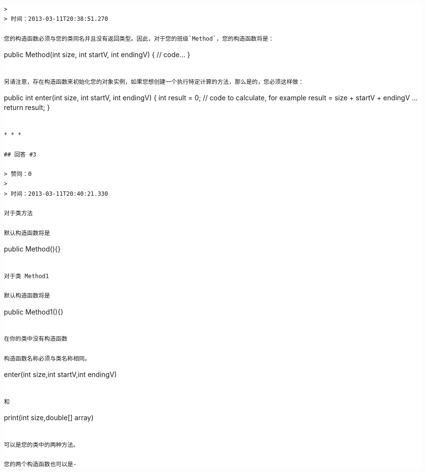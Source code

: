 ```
> 
> 时间：2013-03-11T20:38:51.270

您的构造函数必须与您的类同名并且没有返回类型。因此，对于您的班级`Method`，您的构造函数将是：

```
public Method(int size, int startV, int endingV)
{
    // code...
} 
```

另请注意，存在构造函数来初始化您的对象实例，如果您想创建一个执行特定计算的方法，那么是的，您必须这样做：

```
public int enter(int size, int startV, int endingV)
{
     int result = 0;
     // code to calculate, for example result = size + startV + endingV ...
     return result;
} 
```

* * *

## 回答 #3

> 赞同：0
> 
> 时间：2013-03-11T20:40:21.330

对于类方法

默认构造函数将是

```
public Method(){} 
```

对于类 Method1

默认构造函数将是

```
public Method1(){} 
```

在你的类中没有构造函数

构造函数名称必须与类名称相同。

```
enter(int size,int startV,int endingV) 
```

和

```
print(int size,double[] array) 
```

可以是您的类中的两种方法。

您的两个构造函数也可以是-

```